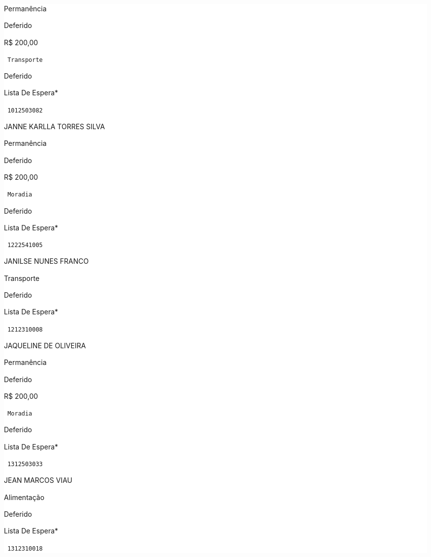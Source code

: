    Permanência

   Deferido

   R$ 200,00

     Transporte

   Deferido

   Lista De Espera*

     1012503082

   JANNE KARLLA TORRES SILVA

   Permanência

   Deferido

   R$ 200,00

     Moradia

   Deferido

   Lista De Espera*

     1222541005

   JANILSE NUNES FRANCO

   Transporte

   Deferido

   Lista De Espera*

     1212310008

   JAQUELINE DE OLIVEIRA

   Permanência

   Deferido

   R$ 200,00

     Moradia

   Deferido

   Lista De Espera*

     1312503033

   JEAN MARCOS VIAU

   Alimentação

   Deferido

   Lista De Espera*

     1312310018
